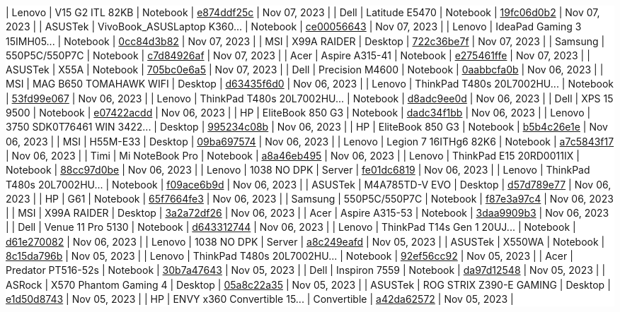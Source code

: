 | Lenovo        | V15 G2 ITL 82KB             | Notebook    | [e874ddf25c](https://linux-hardware.org/?probe=e874ddf25c) | Nov 07, 2023 |
| Dell          | Latitude E5470              | Notebook    | [19fc06d0b2](https://linux-hardware.org/?probe=19fc06d0b2) | Nov 07, 2023 |
| ASUSTek       | VivoBook_ASUSLaptop K360... | Notebook    | [ce00056643](https://linux-hardware.org/?probe=ce00056643) | Nov 07, 2023 |
| Lenovo        | IdeaPad Gaming 3 15IMH05... | Notebook    | [0cc84d3b82](https://linux-hardware.org/?probe=0cc84d3b82) | Nov 07, 2023 |
| MSI           | X99A RAIDER                 | Desktop     | [722c36be7f](https://linux-hardware.org/?probe=722c36be7f) | Nov 07, 2023 |
| Samsung       | 550P5C/550P7C               | Notebook    | [c7d84926af](https://linux-hardware.org/?probe=c7d84926af) | Nov 07, 2023 |
| Acer          | Aspire A315-41              | Notebook    | [e275461ffe](https://linux-hardware.org/?probe=e275461ffe) | Nov 07, 2023 |
| ASUSTek       | X55A                        | Notebook    | [705bc0e6a5](https://linux-hardware.org/?probe=705bc0e6a5) | Nov 07, 2023 |
| Dell          | Precision M4600             | Notebook    | [0aabbcfa0b](https://linux-hardware.org/?probe=0aabbcfa0b) | Nov 06, 2023 |
| MSI           | MAG B650 TOMAHAWK WIFI      | Desktop     | [d63435f6d0](https://linux-hardware.org/?probe=d63435f6d0) | Nov 06, 2023 |
| Lenovo        | ThinkPad T480s 20L7002HU... | Notebook    | [53fd99e067](https://linux-hardware.org/?probe=53fd99e067) | Nov 06, 2023 |
| Lenovo        | ThinkPad T480s 20L7002HU... | Notebook    | [d8adc9ee0d](https://linux-hardware.org/?probe=d8adc9ee0d) | Nov 06, 2023 |
| Dell          | XPS 15 9500                 | Notebook    | [e07422acdd](https://linux-hardware.org/?probe=e07422acdd) | Nov 06, 2023 |
| HP            | EliteBook 850 G3            | Notebook    | [dadc34f1bb](https://linux-hardware.org/?probe=dadc34f1bb) | Nov 06, 2023 |
| Lenovo        | 3750 SDK0T76461 WIN 3422... | Desktop     | [995234c08b](https://linux-hardware.org/?probe=995234c08b) | Nov 06, 2023 |
| HP            | EliteBook 850 G3            | Notebook    | [b5b4c26e1e](https://linux-hardware.org/?probe=b5b4c26e1e) | Nov 06, 2023 |
| MSI           | H55M-E33                    | Desktop     | [09ba697574](https://linux-hardware.org/?probe=09ba697574) | Nov 06, 2023 |
| Lenovo        | Legion 7 16ITHg6 82K6       | Notebook    | [a7c5843f17](https://linux-hardware.org/?probe=a7c5843f17) | Nov 06, 2023 |
| Timi          | Mi NoteBook Pro             | Notebook    | [a8a46eb495](https://linux-hardware.org/?probe=a8a46eb495) | Nov 06, 2023 |
| Lenovo        | ThinkPad E15 20RD0011IX     | Notebook    | [88cc97d0be](https://linux-hardware.org/?probe=88cc97d0be) | Nov 06, 2023 |
| Lenovo        | 1038 NO DPK                 | Server      | [fe01dc6819](https://linux-hardware.org/?probe=fe01dc6819) | Nov 06, 2023 |
| Lenovo        | ThinkPad T480s 20L7002HU... | Notebook    | [f09ace6b9d](https://linux-hardware.org/?probe=f09ace6b9d) | Nov 06, 2023 |
| ASUSTek       | M4A785TD-V EVO              | Desktop     | [d57d789e77](https://linux-hardware.org/?probe=d57d789e77) | Nov 06, 2023 |
| HP            | G61                         | Notebook    | [65f7664fe3](https://linux-hardware.org/?probe=65f7664fe3) | Nov 06, 2023 |
| Samsung       | 550P5C/550P7C               | Notebook    | [f87e3a97c4](https://linux-hardware.org/?probe=f87e3a97c4) | Nov 06, 2023 |
| MSI           | X99A RAIDER                 | Desktop     | [3a2a72df26](https://linux-hardware.org/?probe=3a2a72df26) | Nov 06, 2023 |
| Acer          | Aspire A315-53              | Notebook    | [3daa9909b3](https://linux-hardware.org/?probe=3daa9909b3) | Nov 06, 2023 |
| Dell          | Venue 11 Pro 5130           | Notebook    | [d643312744](https://linux-hardware.org/?probe=d643312744) | Nov 06, 2023 |
| Lenovo        | ThinkPad T14s Gen 1 20UJ... | Notebook    | [d61e270082](https://linux-hardware.org/?probe=d61e270082) | Nov 06, 2023 |
| Lenovo        | 1038 NO DPK                 | Server      | [a8c249eafd](https://linux-hardware.org/?probe=a8c249eafd) | Nov 05, 2023 |
| ASUSTek       | X550WA                      | Notebook    | [8c15da796b](https://linux-hardware.org/?probe=8c15da796b) | Nov 05, 2023 |
| Lenovo        | ThinkPad T480s 20L7002HU... | Notebook    | [92ef56cc92](https://linux-hardware.org/?probe=92ef56cc92) | Nov 05, 2023 |
| Acer          | Predator PT516-52s          | Notebook    | [30b7a47643](https://linux-hardware.org/?probe=30b7a47643) | Nov 05, 2023 |
| Dell          | Inspiron 7559               | Notebook    | [da97d12548](https://linux-hardware.org/?probe=da97d12548) | Nov 05, 2023 |
| ASRock        | X570 Phantom Gaming 4       | Desktop     | [05a8c22a35](https://linux-hardware.org/?probe=05a8c22a35) | Nov 05, 2023 |
| ASUSTek       | ROG STRIX Z390-E GAMING     | Desktop     | [e1d50d8743](https://linux-hardware.org/?probe=e1d50d8743) | Nov 05, 2023 |
| HP            | ENVY x360 Convertible 15... | Convertible | [a42da62572](https://linux-hardware.org/?probe=a42da62572) | Nov 05, 2023 |